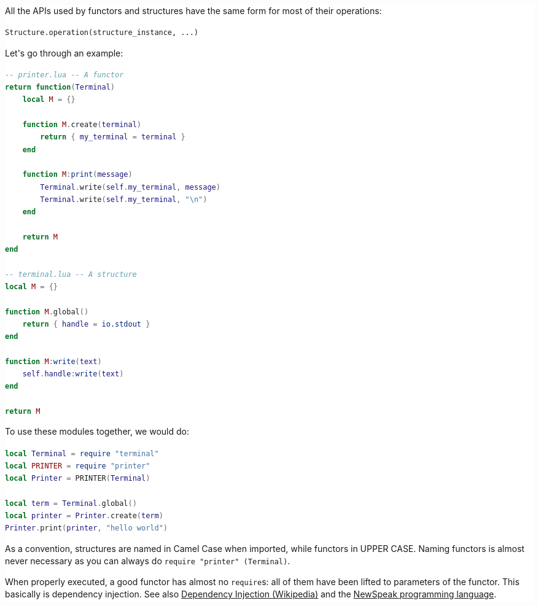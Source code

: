 All the APIs used by functors and structures have the same form for most of
their operations:

    Structure.operation(structure_instance, ...)

Let's go through an example:

```lua
-- printer.lua -- A functor
return function(Terminal)
    local M = {}

    function M.create(terminal)
        return { my_terminal = terminal }
    end
    
    function M:print(message)
        Terminal.write(self.my_terminal, message)
        Terminal.write(self.my_terminal, "\n")
    end

    return M
end

-- terminal.lua -- A structure
local M = {}

function M.global()
    return { handle = io.stdout }
end

function M:write(text)
    self.handle:write(text)
end

return M
```

To use these modules together, we would do:

```lua
local Terminal = require "terminal"
local PRINTER = require "printer"
local Printer = PRINTER(Terminal)

local term = Terminal.global()
local printer = Printer.create(term)
Printer.print(printer, "hello world")
```

As a convention, structures are named in Camel Case when imported, while
functors in UPPER CASE. Naming functors is almost never necessary as you can
always do `require "printer" (Terminal)`.

When properly executed, a good functor has almost no `require`s: all of them
have been lifted to parameters of the functor. This basically is dependency
injection. See also [Dependency Injection
(Wikipedia)](https://en.wikipedia.org/wiki/Dependency_injection) and the
[NewSpeak programming language](https://newspeaklanguage.org/).
